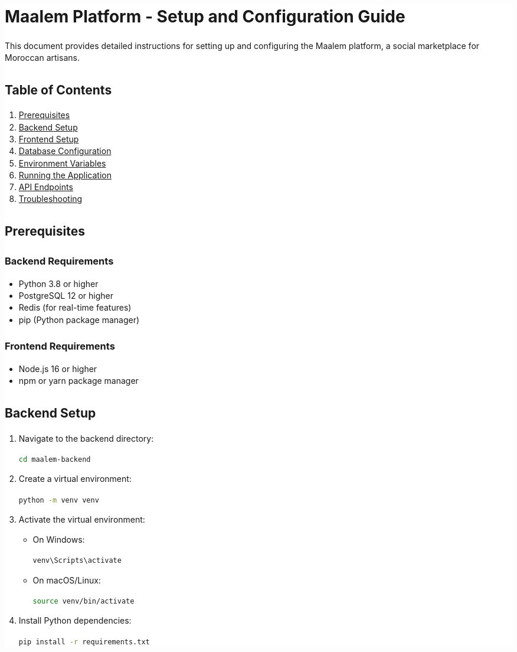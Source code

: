 # Maalem Platform - Setup and Configuration Guide

This document provides detailed instructions for setting up and configuring the Maalem platform, a social marketplace for Moroccan artisans.

## Table of Contents
1. [Prerequisites](#prerequisites)
2. [Backend Setup](#backend-setup)
3. [Frontend Setup](#frontend-setup)
4. [Database Configuration](#database-configuration)
5. [Environment Variables](#environment-variables)
6. [Running the Application](#running-the-application)
7. [API Endpoints](#api-endpoints)
8. [Troubleshooting](#troubleshooting)

## Prerequisites

### Backend Requirements
- Python 3.8 or higher
- PostgreSQL 12 or higher
- Redis (for real-time features)
- pip (Python package manager)

### Frontend Requirements
- Node.js 16 or higher
- npm or yarn package manager

## Backend Setup

1. Navigate to the backend directory:
   ```bash
   cd maalem-backend
   ```

2. Create a virtual environment:
   ```bash
   python -m venv venv
   ```

3. Activate the virtual environment:
   - On Windows:
     ```bash
     venv\Scripts\activate
     ```
   - On macOS/Linux:
     ```bash
     source venv/bin/activate
     ```

4. Install Python dependencies:
   ```bash
   pip install -r requirements.txt
   ```
